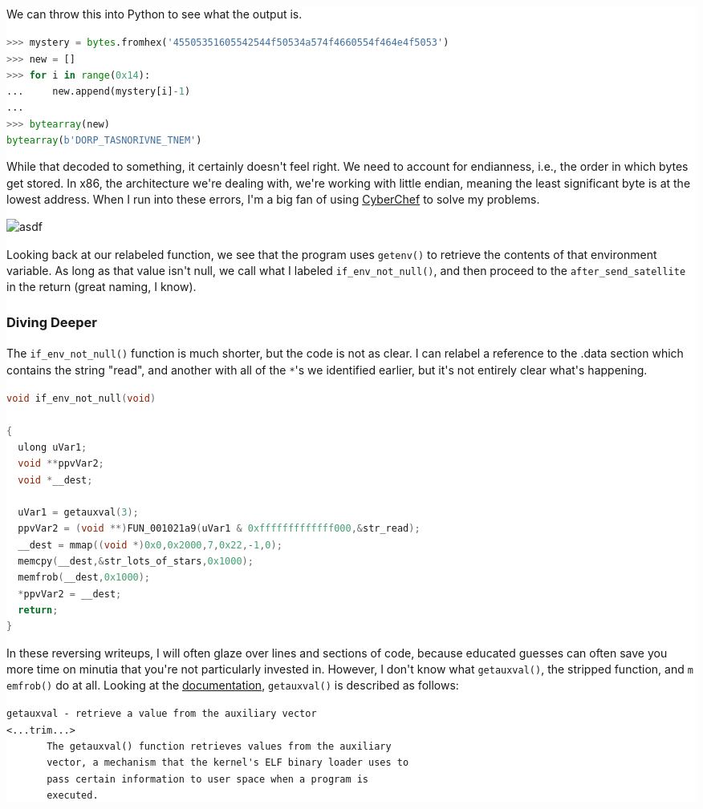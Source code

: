We can throw this into Python to see what the output is.

```python
>>> mystery = bytes.fromhex('45505351605542544f50534a574f4660554f464e4f5053')
>>> new = []
>>> for i in range(0x14):
...     new.append(mystery[i]-1)
...
>>> bytearray(new)
bytearray(b'DORP_TASNORIVNE_TNEM')
```

While that decoded to something, it certainly doesn't feel right. We need to account for endianness, i.e., the order in which bytes get stored. In x86, the architecture we're dealing with, we're working with little endian, meaning the least significant byte is at the lowest address. When I run into these errors, I'm a big fan of using [CyberChef](https://gchq.github.io) to solve my problems.

![asdf](https://an00brektn.github.io/img/htb-biz-24/Pasted%20image%2020240521010101.png)

Looking back at our relabeled function, we see that the program uses `getenv()` to retrieve the contents of that environment variable. As long as that value isn't null, we call what I labeled `if_env_not_null()`, and then proceed to the `after_send_satellite` in the return (great naming, I know).

### Diving Deeper
The `if_env_not_null()` function is much shorter, but the code is not as clear. I can relabel a reference to the .data section which contains the string "read", and another with all of the `*`'s we identified earlier, but it's not entirely clear what's happening.

```c
void if_env_not_null(void)

{
  ulong uVar1;
  void **ppvVar2;
  void *__dest;
  
  uVar1 = getauxval(3);
  ppvVar2 = (void **)FUN_001021a9(uVar1 & 0xfffffffffffff000,&str_read);
  __dest = mmap((void *)0x0,0x2000,7,0x22,-1,0);
  memcpy(__dest,&str_lots_of_stars,0x1000);
  memfrob(__dest,0x1000);
  *ppvVar2 = __dest;
  return;
}
```

In these reversing writeups, I will often glaze over lines and sections of code, because educated guesses can often save you more time on minutia that you're not particularly invested in. However, I don't know what `getauxval()`, the stripped function, and `memfrob()` do at all. Looking at the [documentation](https://man7.org/linux/man-pages/man3/getauxval.3.html), `getauxval()` is described as follows:

```
getauxval - retrieve a value from the auxiliary vector
<...trim...>
       The getauxval() function retrieves values from the auxiliary
       vector, a mechanism that the kernel's ELF binary loader uses to
       pass certain information to user space when a program is
       executed.
```
